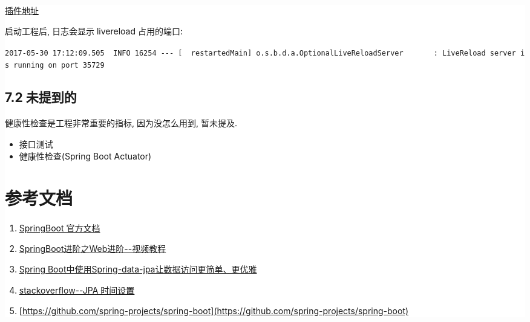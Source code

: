 [插件地址](https://chrome.google.com/webstore/detail/livereload/jnihajbhpnppcggbcgedagnkighmdlei)

启动工程后, 日志会显示 livereload 占用的端口:

```xml
2017-05-30 17:12:09.505  INFO 16254 --- [  restartedMain] o.s.b.d.a.OptionalLiveReloadServer       : LiveReload server is running on port 35729
```

## 7.2 未提到的

健康性检查是工程非常重要的指标, 因为没怎么用到, 暂未提及.

- 接口测试
- 健康性检查(Spring Boot Actuator)


# 参考文档

1. [SpringBoot 官方文档](http://docs.spring.io/spring-boot/docs/current-SNAPSHOT/reference/htmlsingle/#boot-documentation)

2. [SpringBoot进阶之Web进阶--视频教程](http://www.imooc.com/learn/810)

3. [Spring Boot中使用Spring-data-jpa让数据访问更简单、更优雅](http://blog.didispace.com/springbootdata2/)

4. [stackoverflow--JPA 时间设置](https://stackoverflow.com/questions/221611/creation-timestamp-and-last-update-timestamp-with-hibernate-and-mysql)

5. [https://github.com/spring-projects/spring-boot](https://github.com/spring-projects/spring-boot)

